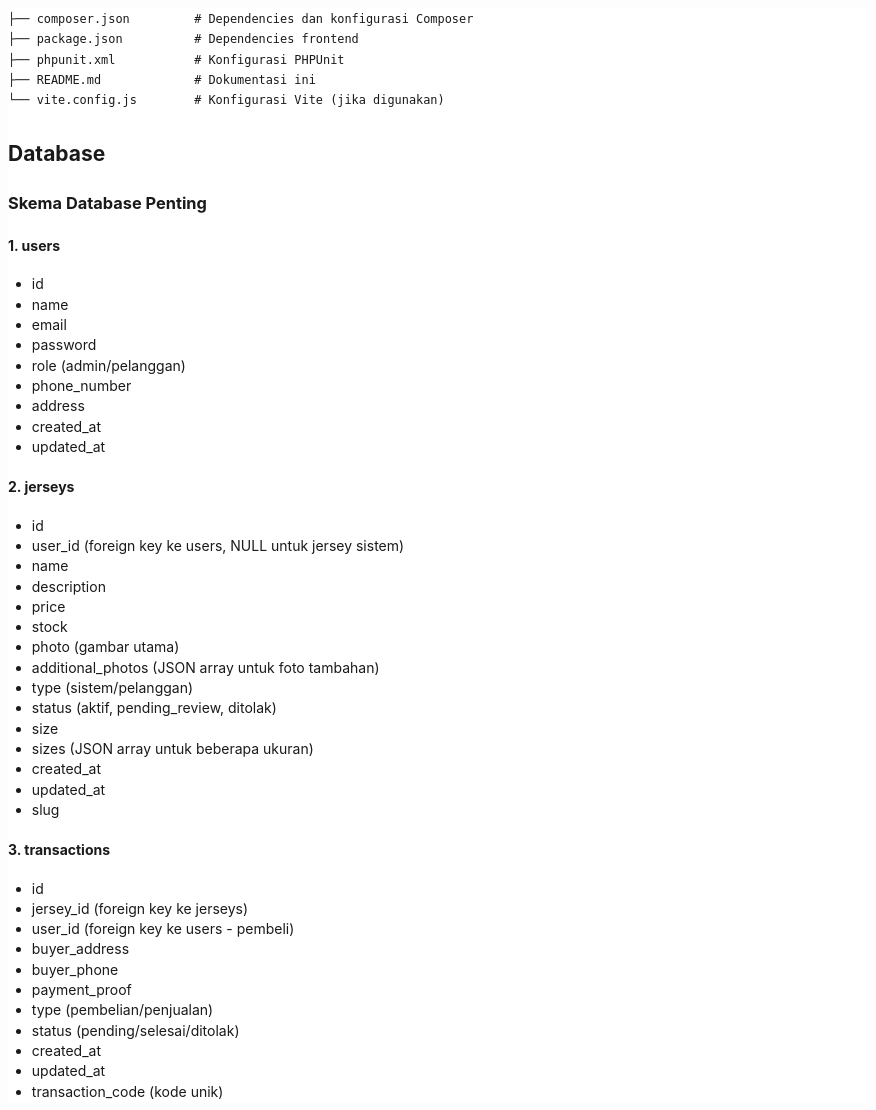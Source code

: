 ```
├── composer.json         # Dependencies dan konfigurasi Composer
├── package.json          # Dependencies frontend
├── phpunit.xml           # Konfigurasi PHPUnit
├── README.md             # Dokumentasi ini
└── vite.config.js        # Konfigurasi Vite (jika digunakan)
```

## Database

### Skema Database Penting

#### 1. users

-   id
-   name
-   email
-   password
-   role (admin/pelanggan)
-   phone_number
-   address
-   created_at
-   updated_at

#### 2. jerseys

-   id
-   user_id (foreign key ke users, NULL untuk jersey sistem)
-   name
-   description
-   price
-   stock
-   photo (gambar utama)
-   additional_photos (JSON array untuk foto tambahan)
-   type (sistem/pelanggan)
-   status (aktif, pending_review, ditolak)
-   size
-   sizes (JSON array untuk beberapa ukuran)
-   created_at
-   updated_at
-   slug

#### 3. transactions

-   id
-   jersey_id (foreign key ke jerseys)
-   user_id (foreign key ke users - pembeli)
-   buyer_address
-   buyer_phone
-   payment_proof
-   type (pembelian/penjualan)
-   status (pending/selesai/ditolak)
-   created_at
-   updated_at
-   transaction_code (kode unik)
